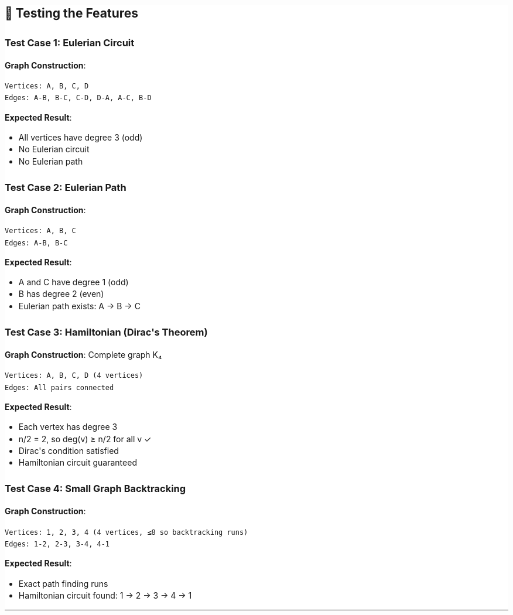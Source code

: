 
## 🔬 Testing the Features

### Test Case 1: Eulerian Circuit

**Graph Construction**:
```
Vertices: A, B, C, D
Edges: A-B, B-C, C-D, D-A, A-C, B-D
```

**Expected Result**:
- All vertices have degree 3 (odd)
- No Eulerian circuit
- No Eulerian path

### Test Case 2: Eulerian Path

**Graph Construction**:
```
Vertices: A, B, C
Edges: A-B, B-C
```

**Expected Result**:
- A and C have degree 1 (odd)
- B has degree 2 (even)
- Eulerian path exists: A → B → C

### Test Case 3: Hamiltonian (Dirac's Theorem)

**Graph Construction**: Complete graph K₄
```
Vertices: A, B, C, D (4 vertices)
Edges: All pairs connected
```

**Expected Result**:
- Each vertex has degree 3
- n/2 = 2, so deg(v) ≥ n/2 for all v ✓
- Dirac's condition satisfied
- Hamiltonian circuit guaranteed

### Test Case 4: Small Graph Backtracking

**Graph Construction**:
```
Vertices: 1, 2, 3, 4 (4 vertices, ≤8 so backtracking runs)
Edges: 1-2, 2-3, 3-4, 4-1
```

**Expected Result**:
- Exact path finding runs
- Hamiltonian circuit found: 1 → 2 → 3 → 4 → 1

---